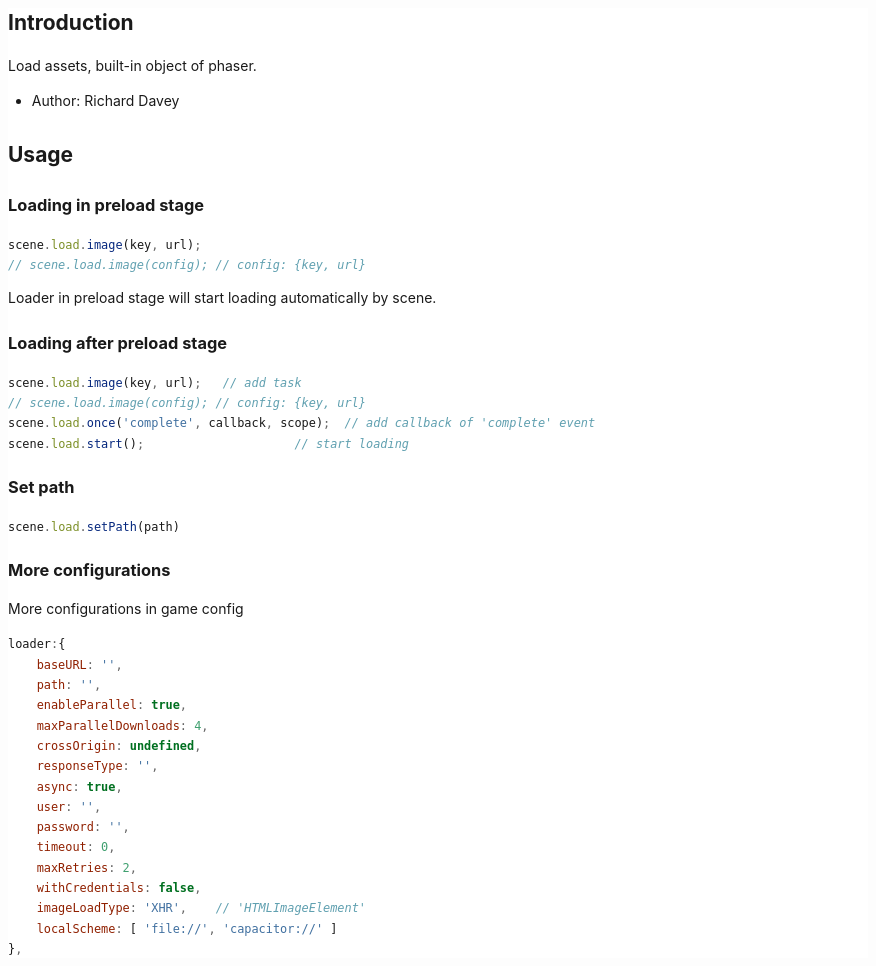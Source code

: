 ## Introduction

Load assets, built-in object of phaser.

- Author: Richard Davey

## Usage

### Loading in preload stage

```javascript
scene.load.image(key, url);
// scene.load.image(config); // config: {key, url}
```

Loader in preload stage will start loading automatically by scene.

### Loading after preload stage

```javascript
scene.load.image(key, url);   // add task
// scene.load.image(config); // config: {key, url}
scene.load.once('complete', callback, scope);  // add callback of 'complete' event
scene.load.start();                     // start loading
```

### Set path

```javascript
scene.load.setPath(path)
```

### More configurations

More configurations in game config

```javascript
loader:{
    baseURL: '',
    path: '',
    enableParallel: true,
    maxParallelDownloads: 4,
    crossOrigin: undefined,
    responseType: '',
    async: true,
    user: '',
    password: '',
    timeout: 0,
    maxRetries: 2,
    withCredentials: false,
    imageLoadType: 'XHR',    // 'HTMLImageElement' 
    localScheme: [ 'file://', 'capacitor://' ]
},
```
